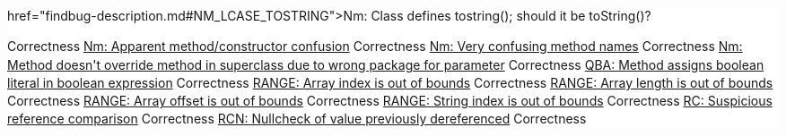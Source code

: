 href="findbug-description.md#NM_LCASE_TOSTRING">Nm:
Class defines tostring(); should it be toString()?</a></td>
<td>Correctness</td>
</tr>
<tr bgcolor="#eeeeee">
<td><a
href="findbug-description.md#NM_METHOD_CONSTRUCTOR_CONFUSION">Nm:
Apparent method/constructor confusion</a></td>
<td>Correctness</td>
</tr>
<tr bgcolor="#ffffff">
<td><a
href="findbug-description.md#NM_VERY_CONFUSING">Nm:
Very confusing method names</a></td>
<td>Correctness</td>
</tr>
<tr bgcolor="#eeeeee">
<td><a
href="findbug-description.md#NM_WRONG_PACKAGE">Nm:
Method doesn't override method in superclass due to wrong package for
parameter</a></td>
<td>Correctness</td>
</tr>
<tr bgcolor="#ffffff">
<td><a
href="findbug-description.md#QBA_QUESTIONABLE_BOOLEAN_ASSIGNMENT">QBA:
Method assigns boolean literal in boolean expression</a></td>
<td>Correctness</td>
</tr>
<tr bgcolor="#eeeeee">
<td><a
href="findbug-description.md#RANGE_ARRAY_INDEX">RANGE:
Array index is out of bounds</a></td>
<td>Correctness</td>
</tr>
<tr bgcolor="#ffffff">
<td><a
href="findbug-description.md#RANGE_ARRAY_LENGTH">RANGE:
Array length is out of bounds</a></td>
<td>Correctness</td>
</tr>
<tr bgcolor="#eeeeee">
<td><a
href="findbug-description.md#RANGE_ARRAY_OFFSET">RANGE:
Array offset is out of bounds</a></td>
<td>Correctness</td>
</tr>
<tr bgcolor="#ffffff">
<td><a
href="findbug-description.md#RANGE_STRING_INDEX">RANGE:
String index is out of bounds</a></td>
<td>Correctness</td>
</tr>
<tr bgcolor="#eeeeee">
<td><a
href="findbug-description.md#RC_REF_COMPARISON">RC:
Suspicious reference comparison</a></td>
<td>Correctness</td>
</tr>
<tr bgcolor="#ffffff">
<td><a
href="findbug-description.md#RCN_REDUNDANT_NULLCHECK_WOULD_HAVE_BEEN_A_NPE">RCN:
Nullcheck of value previously dereferenced</a></td>
<td>Correctness</td>